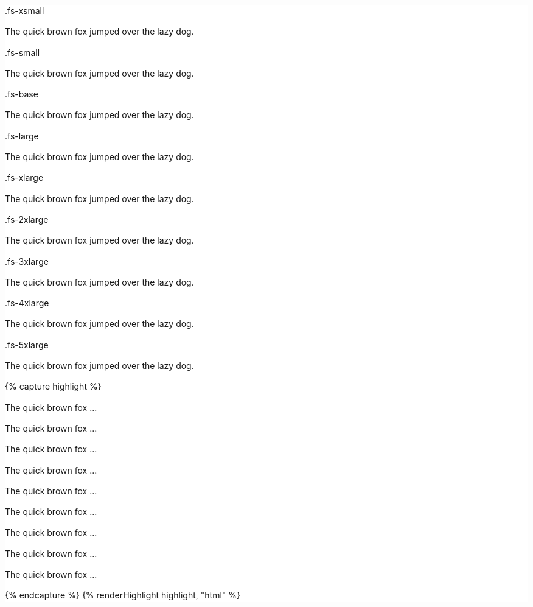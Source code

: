 <div class="cf-example">
  <div class="mb-1_5">
    <div class="fs-small text-muted">.fs-xsmall</div>
    <p class="fs-xsmall text-truncate">The quick brown fox jumped over the lazy dog.</p>
  </div>
  <div class="mb-1_5">
    <div class="fs-small text-muted">.fs-small</div>
    <p class="fs-small text-truncate">The quick brown fox jumped over the lazy dog.</p>
  </div>
  <div class="mb-1_5">
    <div class="fs-small text-muted">.fs-base</div>
    <p class="fs-base text-truncate">The quick brown fox jumped over the lazy dog.</p>
  </div>
  <div class="mb-1_5">
    <div class="fs-small text-muted">.fs-large</div>
    <p class="fs-large text-truncate">The quick brown fox jumped over the lazy dog.</p>
  </div>
  <div class="mb-1_5">
    <div class="fs-small text-muted">.fs-xlarge</div>
    <p class="fs-xlarge text-truncate">The quick brown fox jumped over the lazy dog.</p>
  </div>
  <div class="mb-1_5">
    <div class="fs-small text-muted">.fs-2xlarge</div>
    <p class="fs-2xlarge text-truncate">The quick brown fox jumped over the lazy dog.</p>
  </div>
  <div class="mb-1_5">
    <div class="fs-small text-muted">.fs-3xlarge</div>
    <p class="fs-3xlarge text-truncate">The quick brown fox jumped over the lazy dog.</p>
  </div>
  <div class="mb-1_5">
    <div class="fs-small text-muted">.fs-4xlarge</div>
    <p class="fs-4xlarge text-truncate">The quick brown fox jumped over the lazy dog.</p>
  </div>
  <div class="mb-1_5">
    <div class="fs-small text-muted">.fs-5xlarge</div>
    <p class="fs-5xlarge text-truncate">The quick brown fox jumped over the lazy dog.</p>
  </div>
</div>

{% capture highlight %}
<p class="fs-xsmall">The quick brown fox ...</p>
<p class="fs-small">The quick brown fox ...</p>
<p class="fs-base">The quick brown fox ...</p>
<p class="fs-large">The quick brown fox ...</p>
<p class="fs-xlarge">The quick brown fox ...</p>
<p class="fs-2xlarge">The quick brown fox ...</p>
<p class="fs-3xlarge">The quick brown fox ...</p>
<p class="fs-4xlarge">The quick brown fox ...</p>
<p class="fs-5xlarge">The quick brown fox ...</p>
{% endcapture %}
{% renderHighlight highlight, "html" %}

